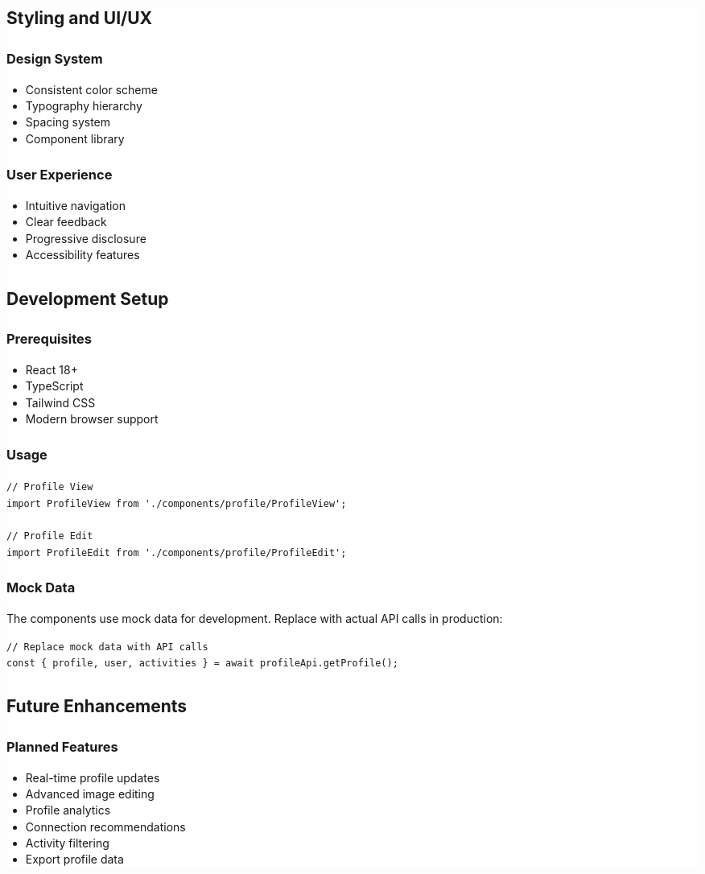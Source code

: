 ## Styling and UI/UX

### Design System
- Consistent color scheme
- Typography hierarchy
- Spacing system
- Component library

### User Experience
- Intuitive navigation
- Clear feedback
- Progressive disclosure
- Accessibility features

## Development Setup

### Prerequisites
- React 18+
- TypeScript
- Tailwind CSS
- Modern browser support

### Usage
```tsx
// Profile View
import ProfileView from './components/profile/ProfileView';

// Profile Edit
import ProfileEdit from './components/profile/ProfileEdit';
```

### Mock Data
The components use mock data for development. Replace with actual API calls in production:

```tsx
// Replace mock data with API calls
const { profile, user, activities } = await profileApi.getProfile();
```

## Future Enhancements

### Planned Features
- Real-time profile updates
- Advanced image editing
- Profile analytics
- Connection recommendations
- Activity filtering
- Export profile data
